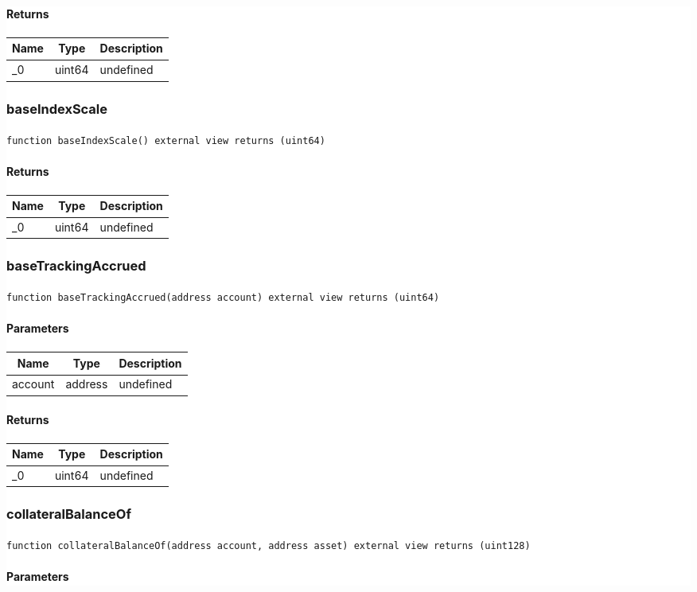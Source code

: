 




#### Returns

| Name | Type | Description |
|---|---|---|
| _0 | uint64 | undefined |

### baseIndexScale

```solidity
function baseIndexScale() external view returns (uint64)
```






#### Returns

| Name | Type | Description |
|---|---|---|
| _0 | uint64 | undefined |

### baseTrackingAccrued

```solidity
function baseTrackingAccrued(address account) external view returns (uint64)
```





#### Parameters

| Name | Type | Description |
|---|---|---|
| account | address | undefined |

#### Returns

| Name | Type | Description |
|---|---|---|
| _0 | uint64 | undefined |

### collateralBalanceOf

```solidity
function collateralBalanceOf(address account, address asset) external view returns (uint128)
```





#### Parameters
